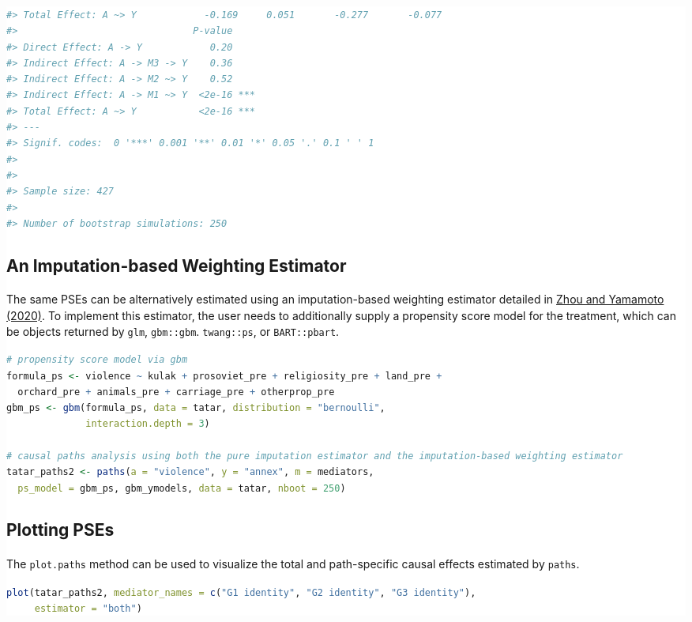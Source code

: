 ``` r
#> Total Effect: A ~> Y            -0.169     0.051       -0.277       -0.077
#>                               P-value    
#> Direct Effect: A -> Y            0.20    
#> Indirect Effect: A -> M3 -> Y    0.36    
#> Indirect Effect: A -> M2 ~> Y    0.52    
#> Indirect Effect: A -> M1 ~> Y  <2e-16 ***
#> Total Effect: A ~> Y           <2e-16 ***
#> ---
#> Signif. codes:  0 '***' 0.001 '**' 0.01 '*' 0.05 '.' 0.1 ' ' 1
#> 
#> 
#> Sample size: 427 
#> 
#> Number of bootstrap simulations: 250
```

## An Imputation-based Weighting Estimator

The same PSEs can be alternatively estimated using an imputation-based
weighting estimator detailed in [Zhou and Yamamoto
(2020)](https://osf.io/2rx6p). To implement this estimator, the user
needs to additionally supply a propensity score model for the treatment,
which can be objects returned by `glm`, `gbm::gbm`. `twang::ps`, or
`BART::pbart`.

``` r
# propensity score model via gbm
formula_ps <- violence ~ kulak + prosoviet_pre + religiosity_pre + land_pre +
  orchard_pre + animals_pre + carriage_pre + otherprop_pre
gbm_ps <- gbm(formula_ps, data = tatar, distribution = "bernoulli",
              interaction.depth = 3)

# causal paths analysis using both the pure imputation estimator and the imputation-based weighting estimator
tatar_paths2 <- paths(a = "violence", y = "annex", m = mediators,
  ps_model = gbm_ps, gbm_ymodels, data = tatar, nboot = 250)
```

## Plotting PSEs

The `plot.paths` method can be used to visualize the total and
path-specific causal effects estimated by `paths`.

``` r
plot(tatar_paths2, mediator_names = c("G1 identity", "G2 identity", "G3 identity"),
     estimator = "both")
```
